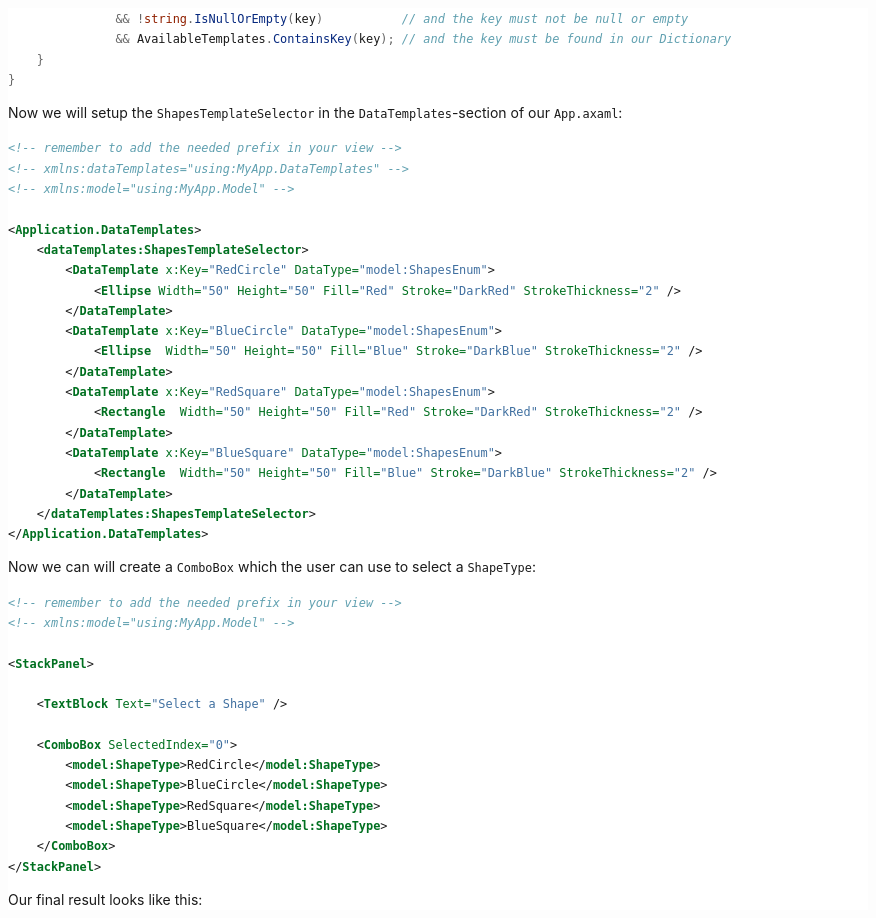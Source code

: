 ```csharp
               && !string.IsNullOrEmpty(key)           // and the key must not be null or empty
               && AvailableTemplates.ContainsKey(key); // and the key must be found in our Dictionary
    }
}
```

Now we will setup the `ShapesTemplateSelector` in the `DataTemplates`-section of our `App.axaml`: 

```xml
<!-- remember to add the needed prefix in your view -->
<!-- xmlns:dataTemplates="using:MyApp.DataTemplates" -->
<!-- xmlns:model="using:MyApp.Model" -->

<Application.DataTemplates>
	<dataTemplates:ShapesTemplateSelector>
		<DataTemplate x:Key="RedCircle" DataType="model:ShapesEnum">
			<Ellipse Width="50" Height="50" Fill="Red" Stroke="DarkRed" StrokeThickness="2" />
		</DataTemplate>
		<DataTemplate x:Key="BlueCircle" DataType="model:ShapesEnum">
			<Ellipse  Width="50" Height="50" Fill="Blue" Stroke="DarkBlue" StrokeThickness="2" />
		</DataTemplate>
		<DataTemplate x:Key="RedSquare" DataType="model:ShapesEnum">
			<Rectangle  Width="50" Height="50" Fill="Red" Stroke="DarkRed" StrokeThickness="2" />
		</DataTemplate>
		<DataTemplate x:Key="BlueSquare" DataType="model:ShapesEnum">
			<Rectangle  Width="50" Height="50" Fill="Blue" Stroke="DarkBlue" StrokeThickness="2" />
		</DataTemplate>
	</dataTemplates:ShapesTemplateSelector>
</Application.DataTemplates>
```

Now we can will create a `ComboBox` which the user can use to select a `ShapeType`:

```xml
<!-- remember to add the needed prefix in your view -->
<!-- xmlns:model="using:MyApp.Model" -->

<StackPanel>

	<TextBlock Text="Select a Shape" />

	<ComboBox SelectedIndex="0">
		<model:ShapeType>RedCircle</model:ShapeType>
		<model:ShapeType>BlueCircle</model:ShapeType>
		<model:ShapeType>RedSquare</model:ShapeType>
		<model:ShapeType>BlueSquare</model:ShapeType>
	</ComboBox>
</StackPanel>
```

Our final result looks like this: 
